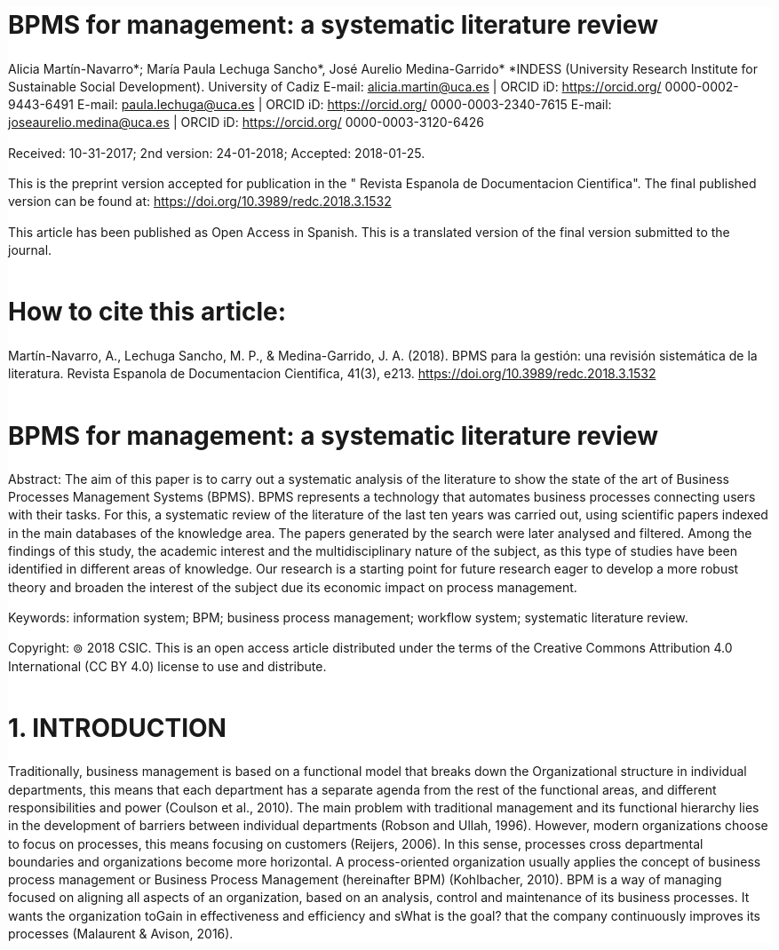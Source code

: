# BPMS for management: a systematic literature review  

Alicia Martín-Navarro\*; María Paula Lechuga Sancho\*, José Aurelio Medina-Garrido\* \*INDESS (University Research Institute for Sustainable Social Development). University of Cadiz E-mail: alicia.martin@uca.es | ORCID iD: https://orcid.org/ 0000-0002-9443-6491 E-mail: paula.lechuga@uca.es | ORCID iD: https://orcid.org/ 0000-0003-2340-7615 E-mail: joseaurelio.medina@uca.es | ORCID iD: https://orcid.org/ 0000-0003-3120-6426  

Received: 10-31-2017; 2nd version: 24-01-2018; Accepted: 2018-01-25.  

This is the preprint version accepted for publication in the " Revista Espanola de Documentacion Cientifica". The final published version can be found at: https://doi.org/10.3989/redc.2018.3.1532  

This article has been published as Open Access in Spanish. This is a translated version of the final version submitted to the journal.  

# How to cite this article:  

Martín-Navarro, A., Lechuga Sancho, M. P., & Medina-Garrido, J. A. (2018). BPMS para la gestión: una revisión sistemática de la literatura. Revista Espanola de Documentacion Cientifica, 41(3), e213. https://doi.org/10.3989/redc.2018.3.1532  

# BPMS for management: a systematic literature review  

Abstract: The aim of this paper is to carry out a systematic analysis of the literature to show the state of the art of Business Processes Management Systems (BPMS). BPMS represents a technology that automates business processes connecting users with their tasks. For this, a systematic review of the literature of the last ten years was carried out, using scientific papers indexed in the main databases of the knowledge area. The papers generated by the search were later analysed and filtered. Among the findings of this study, the academic interest and the multidisciplinary nature of the subject, as this type of studies have been identified in different areas of knowledge. Our research is a starting point for future research eager to develop a more robust theory and broaden the interest of the subject due its economic impact on process management.  

Keywords: information system; BPM; business process management; workflow system; systematic literature review.  

Copyright: $\circledcirc$ 2018 CSIC. This is an open access article distributed under the terms of the Creative Commons Attribution 4.0 International (CC BY 4.0) license to use and distribute.  

# 1. INTRODUCTION  

Traditionally, business management is based on a functional model that breaks down the Organizational structure in individual departments, this means that each department has a separate agenda from the rest of the functional areas, and different responsibilities and power (Coulson et al., 2010). The main problem with traditional management and its functional hierarchy lies in the development of barriers between individual departments (Robson and Ullah, 1996). However, modern organizations choose to focus on processes, this means focusing on customers (Reijers, 2006). In this sense, processes cross departmental boundaries and organizations become more horizontal. A process-oriented organization usually applies the concept of business process management or Business Process Management (hereinafter BPM) (Kohlbacher, 2010). BPM is a way of managing focused on aligning all aspects of an organization, based on an analysis, control and maintenance of its business processes. It wants the organization toGain in effectiveness and efficiency and sWhat is the goal? that the company continuously improves its processes (Malaurent & Avison, 2016).  
